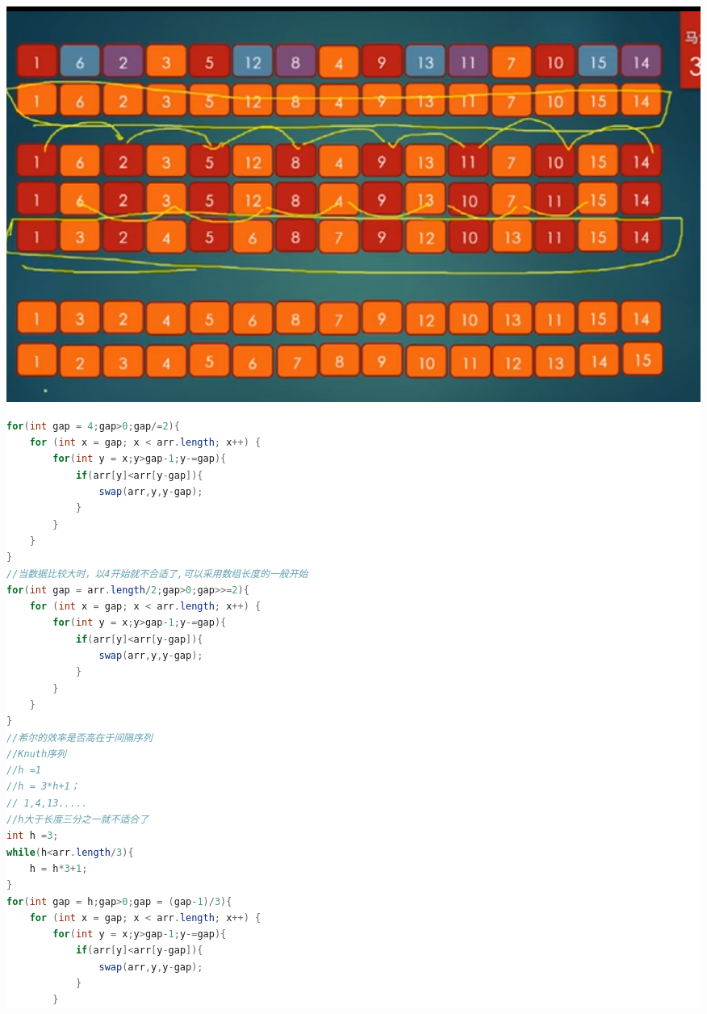 ![](images/希尔排序2.png)

```java
for(int gap = 4;gap>0;gap/=2){
    for (int x = gap; x < arr.length; x++) {
        for(int y = x;y>gap-1;y-=gap){
            if(arr[y]<arr[y-gap]){
                swap(arr,y,y-gap);
            }
        }
    }
}
//当数据比较大时，以4开始就不合适了,可以采用数组长度的一般开始
for(int gap = arr.length/2;gap>0;gap>>=2){
    for (int x = gap; x < arr.length; x++) {
        for(int y = x;y>gap-1;y-=gap){
            if(arr[y]<arr[y-gap]){
                swap(arr,y,y-gap);
            }
        }
    }
}
//希尔的效率是否高在于间隔序列
//Knuth序列 
//h =1
//h = 3*h+1；
// 1,4,13.....
//h大于长度三分之一就不适合了
int h =3;
while(h<arr.length/3){
    h = h*3+1;
}
for(int gap = h;gap>0;gap = (gap-1)/3){
    for (int x = gap; x < arr.length; x++) {
        for(int y = x;y>gap-1;y-=gap){
            if(arr[y]<arr[y-gap]){
                swap(arr,y,y-gap);
            }
        }
```

[^注]: 顺带提一下成员变量
[^注]: 建议在这里封装专门的打印方法，打印数组，向学生灌输代码封装思想
[^注]: 箱子由几格子，每个格子里装的是小箱子，小箱子也有格子